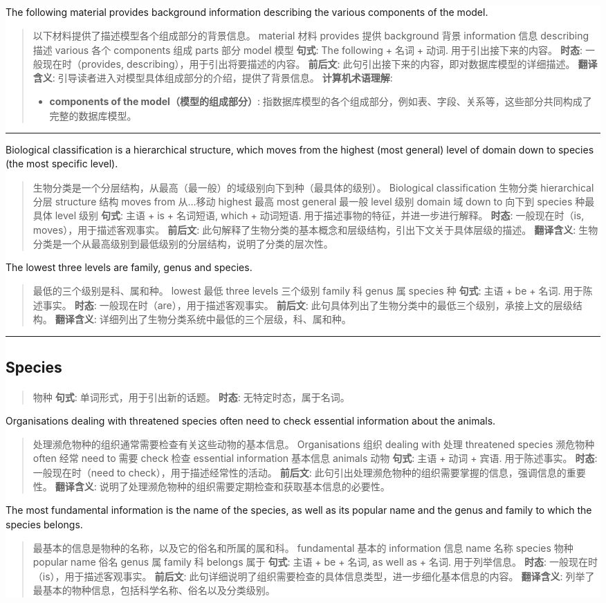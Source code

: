 The following material provides background information describing the various components of the model.
> 以下材料提供了描述模型各个组成部分的背景信息。
> material 材料 provides 提供 background 背景 information 信息 describing 描述 various 各个 components 组成 parts 部分 model 模型
> **句式**: The following + 名词 + 动词. 用于引出接下来的内容。
> **时态**: 一般现在时（provides, describing），用于引出将要描述的内容。
> **前后文**: 此句引出接下来的内容，即对数据库模型的详细描述。
> **翻译含义**: 引导读者进入对模型具体组成部分的介绍，提供了背景信息。
> **计算机术语理解**:
> - **components of the model（模型的组成部分）**: 指数据库模型的各个组成部分，例如表、字段、关系等，这些部分共同构成了完整的数据库模型。

---
Biological classification is a hierarchical structure, which moves from the highest (most general) level of domain down to species (the most specific level).
> 生物分类是一个分层结构，从最高（最一般）的域级别向下到种（最具体的级别）。
> Biological classification 生物分类 hierarchical 分层 structure 结构 moves from 从...移动 highest 最高 most general 最一般 level 级别 domain 域 down to 向下到 species 种最具体 level 级别
> **句式**: 主语 + is + 名词短语, which + 动词短语. 用于描述事物的特征，并进一步进行解释。
> **时态**: 一般现在时（is, moves），用于描述客观事实。
> **前后文**: 此句解释了生物分类的基本概念和层级结构，引出下文关于具体层级的描述。
> **翻译含义**: 生物分类是一个从最高级别到最低级别的分层结构，说明了分类的层次性。

The lowest three levels are family, genus and species.
> 最低的三个级别是科、属和种。
> lowest 最低 three levels 三个级别 family 科 genus 属 species 种
> **句式**: 主语 + be + 名词. 用于陈述事实。
> **时态**: 一般现在时（are），用于描述客观事实。
> **前后文**: 此句具体列出了生物分类中的最低三个级别，承接上文的层级结构。
> **翻译含义**: 详细列出了生物分类系统中最低的三个层级，科、属和种。

---
## **Species**
> 物种
> **句式**: 单词形式，用于引出新的话题。
> **时态**: 无特定时态，属于名词。

Organisations dealing with threatened species often need to check essential information about the animals.
> 处理濒危物种的组织通常需要检查有关这些动物的基本信息。
> Organisations 组织 dealing with 处理 threatened species 濒危物种 often 经常 need to 需要 check 检查 essential information 基本信息 animals 动物
> **句式**: 主语 + 动词 + 宾语. 用于陈述事实。
> **时态**: 一般现在时（need to check），用于描述经常性的活动。
> **前后文**: 此句引出处理濒危物种的组织需要掌握的信息，强调信息的重要性。
> **翻译含义**: 说明了处理濒危物种的组织需要定期检查和获取基本信息的必要性。

The most fundamental information is the name of the species, as well as its popular name and the genus and family to which the species belongs.
> 最基本的信息是物种的名称，以及它的俗名和所属的属和科。
> fundamental 基本的 information 信息 name 名称 species 物种 popular name 俗名 genus 属 family 科 belongs 属于
> **句式**: 主语 + be + 名词, as well as + 名词. 用于列举信息。
> **时态**: 一般现在时（is），用于描述客观事实。
> **前后文**: 此句详细说明了组织需要检查的具体信息类型，进一步细化基本信息的内容。
> **翻译含义**: 列举了最基本的物种信息，包括科学名称、俗名以及分类级别。

